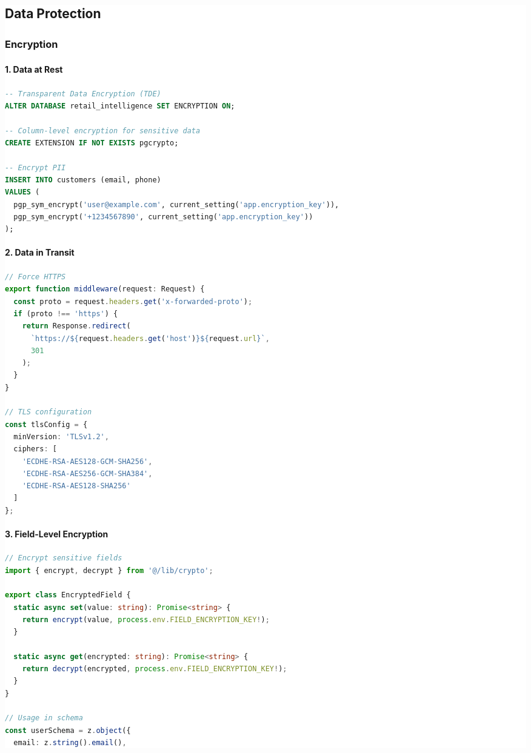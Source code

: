 ## Data Protection

### Encryption

#### 1. Data at Rest

```sql
-- Transparent Data Encryption (TDE)
ALTER DATABASE retail_intelligence SET ENCRYPTION ON;

-- Column-level encryption for sensitive data
CREATE EXTENSION IF NOT EXISTS pgcrypto;

-- Encrypt PII
INSERT INTO customers (email, phone) 
VALUES (
  pgp_sym_encrypt('user@example.com', current_setting('app.encryption_key')),
  pgp_sym_encrypt('+1234567890', current_setting('app.encryption_key'))
);
```

#### 2. Data in Transit

```typescript
// Force HTTPS
export function middleware(request: Request) {
  const proto = request.headers.get('x-forwarded-proto');
  if (proto !== 'https') {
    return Response.redirect(
      `https://${request.headers.get('host')}${request.url}`,
      301
    );
  }
}

// TLS configuration
const tlsConfig = {
  minVersion: 'TLSv1.2',
  ciphers: [
    'ECDHE-RSA-AES128-GCM-SHA256',
    'ECDHE-RSA-AES256-GCM-SHA384',
    'ECDHE-RSA-AES128-SHA256'
  ]
};
```

#### 3. Field-Level Encryption

```typescript
// Encrypt sensitive fields
import { encrypt, decrypt } from '@/lib/crypto';

export class EncryptedField {
  static async set(value: string): Promise<string> {
    return encrypt(value, process.env.FIELD_ENCRYPTION_KEY!);
  }
  
  static async get(encrypted: string): Promise<string> {
    return decrypt(encrypted, process.env.FIELD_ENCRYPTION_KEY!);
  }
}

// Usage in schema
const userSchema = z.object({
  email: z.string().email(),
```